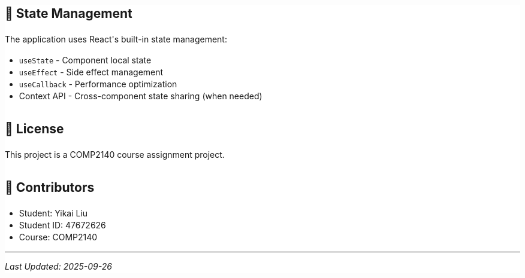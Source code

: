 ## 🚦 State Management

The application uses React's built-in state management:

- `useState` - Component local state
- `useEffect` - Side effect management
- `useCallback` - Performance optimization
- Context API - Cross-component state sharing (when needed)

## 📄 License

This project is a COMP2140 course assignment project.

## 👥 Contributors

- Student: Yikai Liu
- Student ID: 47672626
- Course: COMP2140


---

*Last Updated: 2025-09-26* 